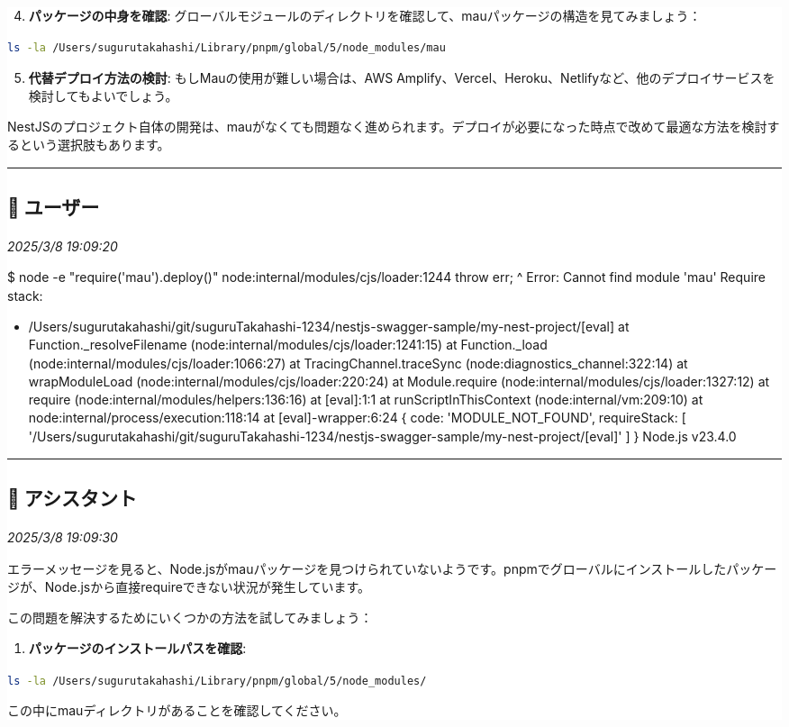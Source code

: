 4. **パッケージの中身を確認**:
グローバルモジュールのディレクトリを確認して、mauパッケージの構造を見てみましょう：
```bash
ls -la /Users/sugurutakahashi/Library/pnpm/global/5/node_modules/mau
```

5. **代替デプロイ方法の検討**:
もしMauの使用が難しい場合は、AWS Amplify、Vercel、Heroku、Netlifyなど、他のデプロイサービスを検討してもよいでしょう。

NestJSのプロジェクト自体の開発は、mauがなくても問題なく進められます。デプロイが必要になった時点で改めて最適な方法を検討するという選択肢もあります。

---

## 👤 ユーザー
*2025/3/8 19:09:20*

$ node -e "require('mau').deploy()"
node:internal/modules/cjs/loader:1244
  throw err;
  ^
Error: Cannot find module 'mau'
Require stack:
- /Users/sugurutakahashi/git/suguruTakahashi-1234/nestjs-swagger-sample/my-nest-project/\[eval\]
    at Function.\_resolveFilename (node:internal/modules/cjs/loader:1241:15)
    at Function.\_load (node:internal/modules/cjs/loader:1066:27)
    at TracingChannel.traceSync (node:diagnostics\_channel:322:14)
    at wrapModuleLoad (node:internal/modules/cjs/loader:220:24)
    at Module.require (node:internal/modules/cjs/loader:1327:12)
    at require (node:internal/modules/helpers:136:16)
    at \[eval\]:1:1
    at runScriptInThisContext (node:internal/vm:209:10)
    at node:internal/process/execution:118:14
    at \[eval\]-wrapper:6:24 {
  code: 'MODULE\_NOT\_FOUND',
  requireStack: \[
    '/Users/sugurutakahashi/git/suguruTakahashi-1234/nestjs-swagger-sample/my-nest-project/\[eval\]'
  \]
}
Node.js v23.4.0

---

## 🤖 アシスタント
*2025/3/8 19:09:30*

エラーメッセージを見ると、Node.jsがmauパッケージを見つけられていないようです。pnpmでグローバルにインストールしたパッケージが、Node.jsから直接requireできない状況が発生しています。

この問題を解決するためにいくつかの方法を試してみましょう：

1. **パッケージのインストールパスを確認**:
```bash
ls -la /Users/sugurutakahashi/Library/pnpm/global/5/node_modules/
```
この中にmauディレクトリがあることを確認してください。
